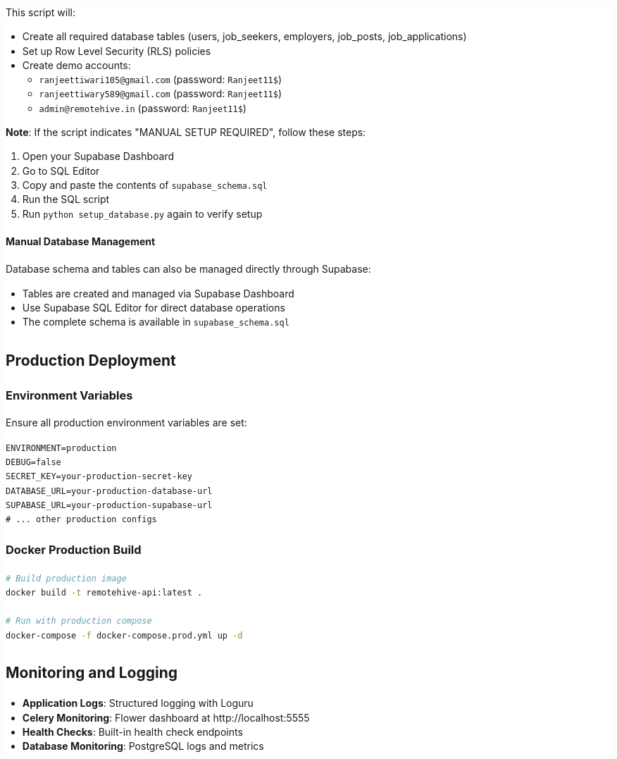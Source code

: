 This script will:

- Create all required database tables (users, job_seekers, employers, job_posts, job_applications)
- Set up Row Level Security (RLS) policies
- Create demo accounts:
  - `ranjeettiwari105@gmail.com` (password: `Ranjeet11$`)
  - `ranjeettiwary589@gmail.com` (password: `Ranjeet11$`)
  - `admin@remotehive.in` (password: `Ranjeet11$`)

**Note**: If the script indicates "MANUAL SETUP REQUIRED", follow these steps:

1. Open your Supabase Dashboard
2. Go to SQL Editor
3. Copy and paste the contents of `supabase_schema.sql`
4. Run the SQL script
5. Run `python setup_database.py` again to verify setup

#### Manual Database Management

Database schema and tables can also be managed directly through Supabase:

- Tables are created and managed via Supabase Dashboard
- Use Supabase SQL Editor for direct database operations
- The complete schema is available in `supabase_schema.sql`

## Production Deployment

### Environment Variables

Ensure all production environment variables are set:

```env
ENVIRONMENT=production
DEBUG=false
SECRET_KEY=your-production-secret-key
DATABASE_URL=your-production-database-url
SUPABASE_URL=your-production-supabase-url
# ... other production configs
```

### Docker Production Build

```bash
# Build production image
docker build -t remotehive-api:latest .

# Run with production compose
docker-compose -f docker-compose.prod.yml up -d
```

## Monitoring and Logging

- **Application Logs**: Structured logging with Loguru
- **Celery Monitoring**: Flower dashboard at http://localhost:5555
- **Health Checks**: Built-in health check endpoints
- **Database Monitoring**: PostgreSQL logs and metrics
